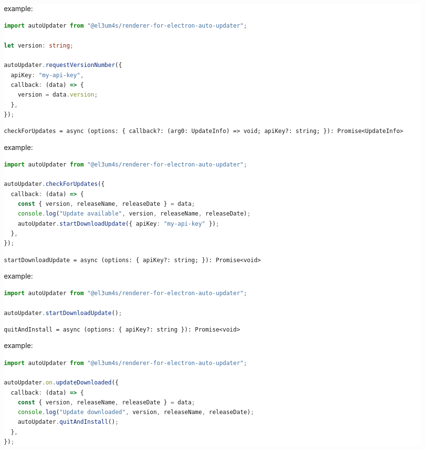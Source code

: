 example:

```ts
import autoUpdater from "@el3um4s/renderer-for-electron-auto-updater";

let version: string;

autoUpdater.requestVersionNumber({
  apiKey: "my-api-key",
  callback: (data) => {
    version = data.version;
  },
});
```

`checkForUpdates = async (options: { callback?: (arg0: UpdateInfo) => void; apiKey?: string; }): Promise<UpdateInfo>`

example:

```ts
import autoUpdater from "@el3um4s/renderer-for-electron-auto-updater";

autoUpdater.checkForUpdates({
  callback: (data) => {
    const { version, releaseName, releaseDate } = data;
    console.log("Update available", version, releaseName, releaseDate);
    autoUpdater.startDownloadUpdate({ apiKey: "my-api-key" });
  },
});
```

`startDownloadUpdate = async (options: { apiKey?: string; }): Promise<void>`

example:

```ts
import autoUpdater from "@el3um4s/renderer-for-electron-auto-updater";

autoUpdater.startDownloadUpdate();
```

`quitAndInstall = async (options: { apiKey?: string }): Promise<void>`

example:

```ts
import autoUpdater from "@el3um4s/renderer-for-electron-auto-updater";

autoUpdater.on.updateDownloaded({
  callback: (data) => {
    const { version, releaseName, releaseDate } = data;
    console.log("Update downloaded", version, releaseName, releaseDate);
    autoUpdater.quitAndInstall();
  },
});
```

